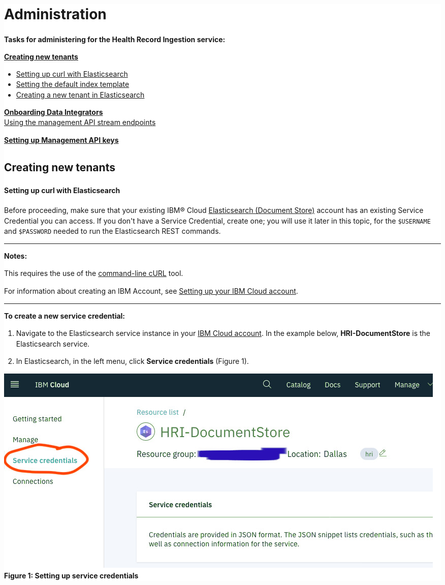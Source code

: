 # Administration

**Tasks for administering for the Health Record Ingestion service:** 

[**Creating new tenants**](#creating-new-tenants)

- [Setting up curl with Elasticsearch](#setting-up-curl-with-elasticsearch)
- [Setting the default index template](#setting-the-default-index-template)
- [Creating a new tenant in Elasticsearch](#creating-a-new-tenant-in-elasticsearch)

[**Onboarding Data Integrators**](#onboarding-new-data-integrators)
<br>[Using the management API stream endpoints](#using-the-management-api-stream-endpoints)

[**Setting up Management API keys**](#setting-up-management-api-keys)

## Creating new tenants

#### Setting up curl with Elasticsearch

Before proceeding, make sure that your existing IBM&reg; Cloud [Elasticsearch (Document Store)](glossary.md#elasticsearch) account has an existing Service Credential you can access. If you don't have a Service Credential, create one; you will use it later in this topic, for the `$USERNAME` and  `$PASSWORD` needed to run the Elasticsearch REST commands.

***

**Notes:** 

This requires the use of the [command-line cURL](https://github.com/curl/curl) tool.

For information about creating an IBM Account, see [Setting up your IBM Cloud account](https://cloud.ibm.com/docs/account?topic=account-account-getting-started). 

***

**To create a new service credential:**

1. Navigate to the Elasticsearch service instance in your [IBM Cloud account](https://cloud.ibm.com/login). In the example below, **HRI-DocumentStore** is the Elasticsearch service. 

2. In Elasticsearch, in the left menu, click **Service credentials** (Figure 1).

![doc-store-svc-creds](assets/img/doc_store_svc_creds.jpg)<br>
**Figure 1: Setting up service credentials**
